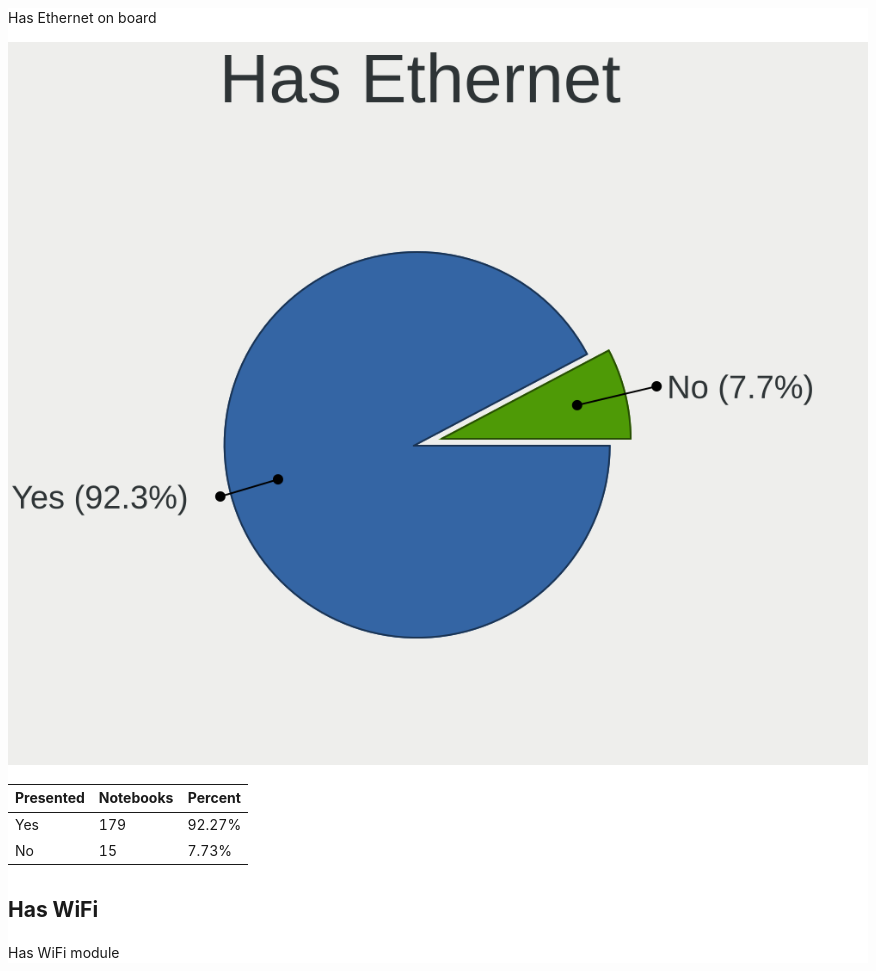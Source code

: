 Has Ethernet on board

![Has Ethernet](./images/pie_chart_bsd/node_has_ethernet.svg)


| Presented | Notebooks | Percent |
|-----------|-----------|---------|
| Yes       | 179       | 92.27%  |
| No        | 15        | 7.73%   |

Has WiFi
--------

Has WiFi module
